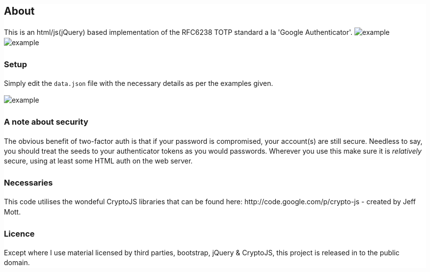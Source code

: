 
<h2> About </h2>
This is an html/js(jQuery) based implementation of the RFC6238 TOTP standard a la 'Google Authenticator'.

<img src="https://s3-ap-southeast-2.amazonaws.com/grabbox-andyt10/longTerm/codeExample.png" style="width:40%; height=30%;" alt="example"/>
<img src="https://s3-ap-southeast-2.amazonaws.com/grabbox-andyt10/longTerm/codeExpiring.png" style="width:40%; height=30%;" alt="example"/>

<h3> Setup </h3>

Simply edit the <code>data.json</code> file with the necessary details as per the examples given. 

<img src="https://s3-ap-southeast-2.amazonaws.com/grabbox-andyt10/longTerm/jsonDataExample.png" style="width:40%; height=30%;" alt="example"/>

<h3>A note about security </h3>

The obvious benefit of two-factor auth is that if your password is compromised, your account(s) are still secure.
Needless to say, you should treat the seeds to your authenticator tokens as you would passwords. Wherever you use this make sure it is _relatively_ secure, using at least some HTML auth on the web server.


<h3> Necessaries </h3>
This code utilises the wondeful CryptoJS libraries that can be found here: http://code.google.com/p/crypto-js - created by Jeff Mott.

<h3>Licence</h3>

Except where I use material licensed by third parties, bootstrap, jQuery & CryptoJS, this project is released in to the public domain.
